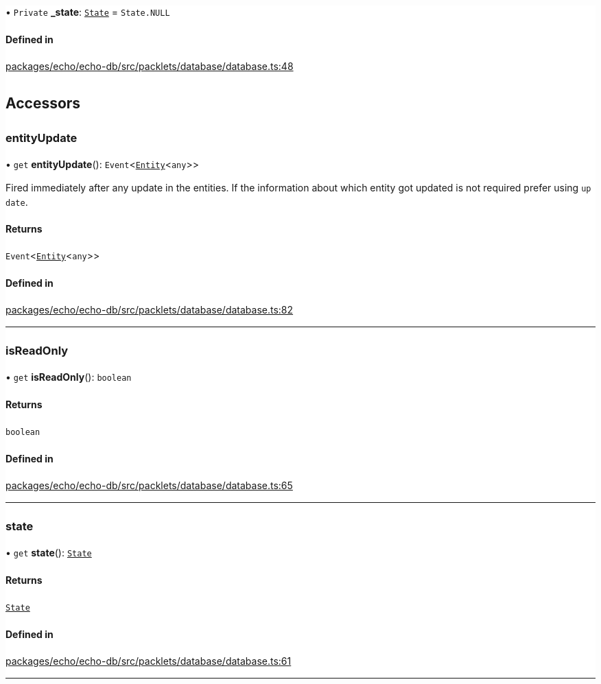 • `Private` **\_state**: [`State`](../enums/dxos_echo_db.State.md) = `State.NULL`

#### Defined in

[packages/echo/echo-db/src/packlets/database/database.ts:48](https://github.com/dxos/protocols/blob/6f4c34af3/packages/echo/echo-db/src/packlets/database/database.ts#L48)

## Accessors

### entityUpdate

• `get` **entityUpdate**(): `Event`<[`Entity`](dxos_echo_db.Entity.md)<`any`\>\>

Fired immediately after any update in the entities.
If the information about which entity got updated is not required prefer using `update`.

#### Returns

`Event`<[`Entity`](dxos_echo_db.Entity.md)<`any`\>\>

#### Defined in

[packages/echo/echo-db/src/packlets/database/database.ts:82](https://github.com/dxos/protocols/blob/6f4c34af3/packages/echo/echo-db/src/packlets/database/database.ts#L82)

___

### isReadOnly

• `get` **isReadOnly**(): `boolean`

#### Returns

`boolean`

#### Defined in

[packages/echo/echo-db/src/packlets/database/database.ts:65](https://github.com/dxos/protocols/blob/6f4c34af3/packages/echo/echo-db/src/packlets/database/database.ts#L65)

___

### state

• `get` **state**(): [`State`](../enums/dxos_echo_db.State.md)

#### Returns

[`State`](../enums/dxos_echo_db.State.md)

#### Defined in

[packages/echo/echo-db/src/packlets/database/database.ts:61](https://github.com/dxos/protocols/blob/6f4c34af3/packages/echo/echo-db/src/packlets/database/database.ts#L61)

___
